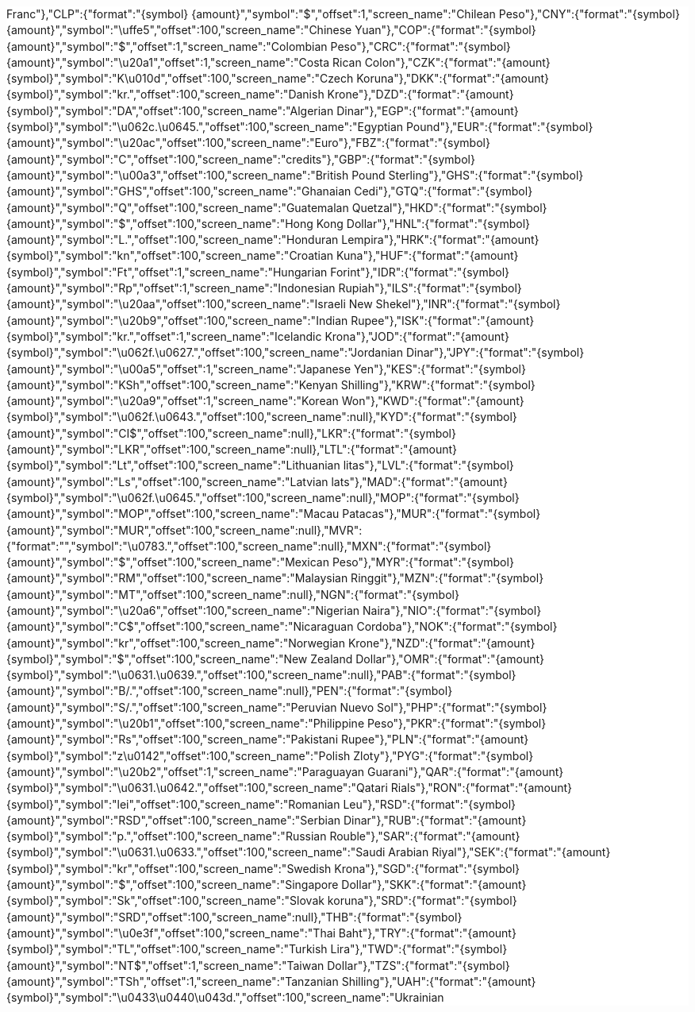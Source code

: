 Franc"},"CLP":{"format":"{symbol} {amount}","symbol":"$","offset":1,"screen_name":"Chilean Peso"},"CNY":{"format":"{symbol}{amount}","symbol":"\uffe5","offset":100,"screen_name":"Chinese Yuan"},"COP":{"format":"{symbol} {amount}","symbol":"$","offset":1,"screen_name":"Colombian Peso"},"CRC":{"format":"{symbol}{amount}","symbol":"\u20a1","offset":1,"screen_name":"Costa Rican Colon"},"CZK":{"format":"{amount} {symbol}","symbol":"K\u010d","offset":100,"screen_name":"Czech Koruna"},"DKK":{"format":"{amount} {symbol}","symbol":"kr.","offset":100,"screen_name":"Danish Krone"},"DZD":{"format":"{amount} {symbol}","symbol":"DA","offset":100,"screen_name":"Algerian Dinar"},"EGP":{"format":"{amount} {symbol}","symbol":"\u062c.\u0645.","offset":100,"screen_name":"Egyptian Pound"},"EUR":{"format":"{symbol} {amount}","symbol":"\u20ac","offset":100,"screen_name":"Euro"},"FBZ":{"format":"{symbol}{amount}","symbol":"C","offset":100,"screen_name":"credits"},"GBP":{"format":"{symbol}{amount}","symbol":"\u00a3","offset":100,"screen_name":"British Pound Sterling"},"GHS":{"format":"{symbol}{amount}","symbol":"GHS","offset":100,"screen_name":"Ghanaian Cedi"},"GTQ":{"format":"{symbol}{amount}","symbol":"Q","offset":100,"screen_name":"Guatemalan Quetzal"},"HKD":{"format":"{symbol}{amount}","symbol":"$","offset":100,"screen_name":"Hong Kong Dollar"},"HNL":{"format":"{symbol} {amount}","symbol":"L.","offset":100,"screen_name":"Honduran Lempira"},"HRK":{"format":"{amount} {symbol}","symbol":"kn","offset":100,"screen_name":"Croatian Kuna"},"HUF":{"format":"{amount} {symbol}","symbol":"Ft","offset":1,"screen_name":"Hungarian Forint"},"IDR":{"format":"{symbol} {amount}","symbol":"Rp","offset":1,"screen_name":"Indonesian Rupiah"},"ILS":{"format":"{symbol} {amount}","symbol":"\u20aa","offset":100,"screen_name":"Israeli New Shekel"},"INR":{"format":"{symbol} {amount}","symbol":"\u20b9","offset":100,"screen_name":"Indian Rupee"},"ISK":{"format":"{amount} {symbol}","symbol":"kr.","offset":1,"screen_name":"Icelandic Krona"},"JOD":{"format":"{amount} {symbol}","symbol":"\u062f.\u0627.","offset":100,"screen_name":"Jordanian Dinar"},"JPY":{"format":"{symbol}{amount}","symbol":"\u00a5","offset":1,"screen_name":"Japanese Yen"},"KES":{"format":"{symbol}{amount}","symbol":"KSh","offset":100,"screen_name":"Kenyan Shilling"},"KRW":{"format":"{symbol}{amount}","symbol":"\u20a9","offset":1,"screen_name":"Korean Won"},"KWD":{"format":"{amount} {symbol}","symbol":"\u062f.\u0643.","offset":100,"screen_name":null},"KYD":{"format":"{symbol}{amount}","symbol":"CI$","offset":100,"screen_name":null},"LKR":{"format":"{symbol}{amount}","symbol":"LKR","offset":100,"screen_name":null},"LTL":{"format":"{amount} {symbol}","symbol":"Lt","offset":100,"screen_name":"Lithuanian litas"},"LVL":{"format":"{symbol} {amount}","symbol":"Ls","offset":100,"screen_name":"Latvian lats"},"MAD":{"format":"{amount} {symbol}","symbol":"\u062f.\u0645.","offset":100,"screen_name":null},"MOP":{"format":"{symbol}{amount}","symbol":"MOP","offset":100,"screen_name":"Macau Patacas"},"MUR":{"format":"{symbol}{amount}","symbol":"MUR","offset":100,"screen_name":null},"MVR":{"format":"","symbol":"\u0783.","offset":100,"screen_name":null},"MXN":{"format":"{symbol}{amount}","symbol":"$","offset":100,"screen_name":"Mexican Peso"},"MYR":{"format":"{symbol}{amount}","symbol":"RM","offset":100,"screen_name":"Malaysian Ringgit"},"MZN":{"format":"{symbol}{amount}","symbol":"MT","offset":100,"screen_name":null},"NGN":{"format":"{symbol}{amount}","symbol":"\u20a6","offset":100,"screen_name":"Nigerian Naira"},"NIO":{"format":"{symbol} {amount}","symbol":"C$","offset":100,"screen_name":"Nicaraguan Cordoba"},"NOK":{"format":"{symbol} {amount}","symbol":"kr","offset":100,"screen_name":"Norwegian Krone"},"NZD":{"format":"{amount}{symbol}","symbol":"$","offset":100,"screen_name":"New Zealand Dollar"},"OMR":{"format":"{amount} {symbol}","symbol":"\u0631.\u0639.","offset":100,"screen_name":null},"PAB":{"format":"{symbol} {amount}","symbol":"B\/.","offset":100,"screen_name":null},"PEN":{"format":"{symbol} {amount}","symbol":"S\/.","offset":100,"screen_name":"Peruvian Nuevo Sol"},"PHP":{"format":"{symbol}{amount}","symbol":"\u20b1","offset":100,"screen_name":"Philippine Peso"},"PKR":{"format":"{symbol}{amount}","symbol":"Rs","offset":100,"screen_name":"Pakistani Rupee"},"PLN":{"format":"{amount} {symbol}","symbol":"z\u0142","offset":100,"screen_name":"Polish Zloty"},"PYG":{"format":"{symbol} {amount}","symbol":"\u20b2","offset":1,"screen_name":"Paraguayan Guarani"},"QAR":{"format":"{amount} {symbol}","symbol":"\u0631.\u0642.","offset":100,"screen_name":"Qatari Rials"},"RON":{"format":"{amount} {symbol}","symbol":"lei","offset":100,"screen_name":"Romanian Leu"},"RSD":{"format":"{symbol}{amount}","symbol":"RSD","offset":100,"screen_name":"Serbian Dinar"},"RUB":{"format":"{amount} {symbol}","symbol":"p.","offset":100,"screen_name":"Russian Rouble"},"SAR":{"format":"{amount} {symbol}","symbol":"\u0631.\u0633.","offset":100,"screen_name":"Saudi Arabian Riyal"},"SEK":{"format":"{amount} {symbol}","symbol":"kr","offset":100,"screen_name":"Swedish Krona"},"SGD":{"format":"{symbol}{amount}","symbol":"$","offset":100,"screen_name":"Singapore Dollar"},"SKK":{"format":"{amount} {symbol}","symbol":"Sk","offset":100,"screen_name":"Slovak koruna"},"SRD":{"format":"{symbol}{amount}","symbol":"SRD","offset":100,"screen_name":null},"THB":{"format":"{symbol}{amount}","symbol":"\u0e3f","offset":100,"screen_name":"Thai Baht"},"TRY":{"format":"{amount} {symbol}","symbol":"TL","offset":100,"screen_name":"Turkish Lira"},"TWD":{"format":"{symbol}{amount}","symbol":"NT$","offset":1,"screen_name":"Taiwan Dollar"},"TZS":{"format":"{symbol}{amount}","symbol":"TSh","offset":1,"screen_name":"Tanzanian Shilling"},"UAH":{"format":"{amount} {symbol}","symbol":"\u0433\u0440\u043d.","offset":100,"screen_name":"Ukrainian
